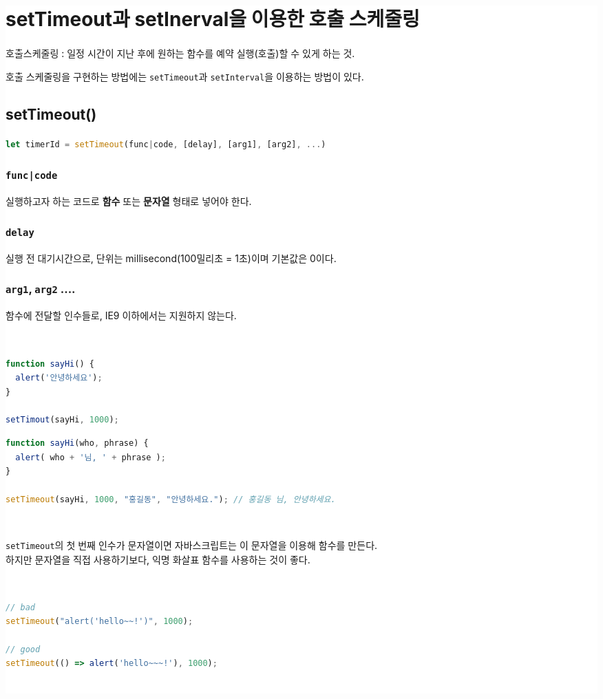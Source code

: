 # setTimeout과 setInerval을 이용한 호출 스케줄링

호출스케줄링 : 일정 시간이 지난 후에 원하는 함수를 예약 실행(호출)할 수 있게 하는 것.

호출 스케줄링을 구현하는 방법에는 `setTimeout`과 `setInterval`을 이용하는 방법이 있다. 

## setTimeout()
```javascript
let timerId = setTimeout(func|code, [delay], [arg1], [arg2], ...)
```

### `func|code`
실행하고자 하는 코드로 **함수** 또는 **문자열** 형태로 넣어야 한다.

### `delay`
실행 전 대기시간으로, 단위는 millisecond(100밀리초 = 1초)이며 기본값은 0이다.

### `arg1`, `arg2` ....
함수에 전달할 인수들로, IE9 이하에서는 지원하지 않는다.

<br/>


```javascript
function sayHi() {
  alert('안녕하세요');
}

setTimout(sayHi, 1000);
```

```javascript
function sayHi(who, phrase) {
  alert( who + '님, ' + phrase );
}

setTimeout(sayHi, 1000, "홍길동", "안녕하세요."); // 홍길동 님, 안녕하세요.
```
<br/>

`setTimeout`의 첫 번째 인수가 문자열이면 자바스크립트는 이 문자열을 이용해 함수를 만든다.    
하지만 문자열을 직접 사용하기보다, 익명 화살표 함수를 사용하는 것이 좋다.

<br/>

```javascript
// bad
setTimeout("alert('hello~~!')", 1000);

// good
setTimeout(() => alert('hello~~~!'), 1000);
```

<br/>
